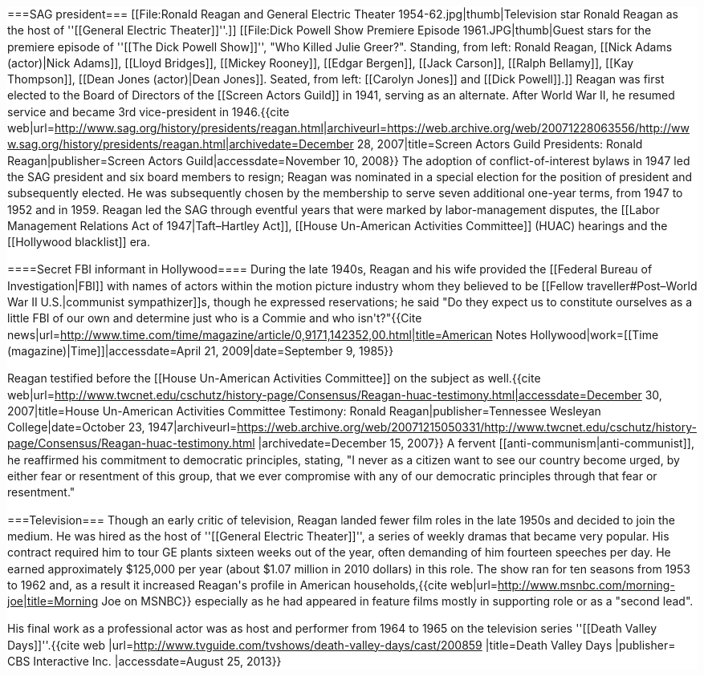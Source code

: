 ===SAG president===
[[File:Ronald Reagan and General Electric Theater 1954-62.jpg|thumb|Television star Ronald Reagan as the host of ''[[General Electric Theater]]''.]]
[[File:Dick Powell Show Premiere Episode 1961.JPG|thumb|Guest stars for the premiere episode of ''[[The Dick Powell Show]]'', "Who Killed Julie Greer?". Standing, from left: Ronald Reagan, [[Nick Adams (actor)|Nick Adams]], [[Lloyd Bridges]], [[Mickey Rooney]], [[Edgar Bergen]], [[Jack Carson]], [[Ralph Bellamy]], [[Kay Thompson]], [[Dean Jones (actor)|Dean Jones]]. Seated, from left: [[Carolyn Jones]] and [[Dick Powell]].]]
Reagan was first elected to the Board of Directors of the [[Screen Actors Guild]] in 1941, serving as an alternate. After World War II, he resumed service and became 3rd vice-president in 1946.<ref name="SAG">{{cite web|url=http://www.sag.org/history/presidents/reagan.html|archiveurl=https://web.archive.org/web/20071228063556/http://www.sag.org/history/presidents/reagan.html|archivedate=December 28, 2007|title=Screen Actors Guild Presidents: Ronald Reagan|publisher=Screen Actors Guild|accessdate=November 10, 2008}}</ref> The adoption of conflict-of-interest bylaws in 1947 led the SAG president and six board members to resign; Reagan was nominated in a special election for the position of president and subsequently elected.<ref name="SAG" /> He was subsequently chosen by the membership to serve seven additional one-year terms, from 1947 to 1952 and in 1959.<ref name="SAG" /> Reagan led the SAG through eventful years that were marked by labor-management disputes, the [[Labor Management Relations Act of 1947|Taft–Hartley Act]], [[House Un-American Activities Committee]] (HUAC) hearings and the [[Hollywood blacklist]] era.<ref name="SAG" />

====Secret FBI informant in Hollywood====
During the late 1940s, Reagan and his wife provided the [[Federal Bureau of Investigation|FBI]] with names of actors within the motion picture industry whom they believed to be [[Fellow traveller#Post–World War II U.S.|communist sympathizer]]s, though he expressed reservations; he said "Do they expect us to constitute ourselves as a little FBI of our own and determine just who is a Commie and who isn't?"<ref>{{Cite news|url=http://www.time.com/time/magazine/article/0,9171,142352,00.html|title=American Notes Hollywood|work=[[Time (magazine)|Time]]|accessdate=April 21, 2009|date=September 9, 1985}}</ref>

Reagan testified before the [[House Un-American Activities Committee]] on the subject as well.<ref name="HUAC">{{cite web|url=http://www.twcnet.edu/cschutz/history-page/Consensus/Reagan-huac-testimony.html|accessdate=December 30, 2007|title=House Un-American Activities Committee Testimony: Ronald Reagan|publisher=Tennessee Wesleyan College|date=October 23, 1947|archiveurl=https://web.archive.org/web/20071215050331/http://www.twcnet.edu/cschutz/history-page/Consensus/Reagan-huac-testimony.html |archivedate=December 15, 2007}}</ref> A fervent [[anti-communism|anti-communist]], he reaffirmed his commitment to democratic principles, stating, "I never as a citizen want to see our country become urged, by either fear or resentment of this group, that we ever compromise with any of our democratic principles through that fear or resentment."<ref name="HUAC" />

===Television===
Though an early critic of television, Reagan landed fewer film roles in the late 1950s and decided to join the medium.<ref name="agpi" /> He was hired as the host of ''[[General Electric Theater]]'', a series of weekly dramas that became very popular.<ref name="agpi" /> His contract required him to tour GE plants sixteen weeks out of the year, often demanding of him fourteen speeches per day.<ref name="agpi" /> He earned approximately $125,000 per year (about $1.07&nbsp;million in 2010 dollars) in this role. The show ran for ten seasons from 1953 to 1962 and, as a result it increased Reagan's profile in American households,<ref>{{cite web|url=http://www.msnbc.com/morning-joe|title=Morning Joe on MSNBC}}</ref> especially as he had appeared in feature films mostly in supporting role or as a "second lead".

His final work as a professional actor was as host and performer from 1964 to 1965 on the television series ''[[Death Valley Days]]''.<ref>{{cite web |url=http://www.tvguide.com/tvshows/death-valley-days/cast/200859 |title=Death Valley Days |publisher= CBS Interactive Inc. |accessdate=August 25, 2013}}</ref>
